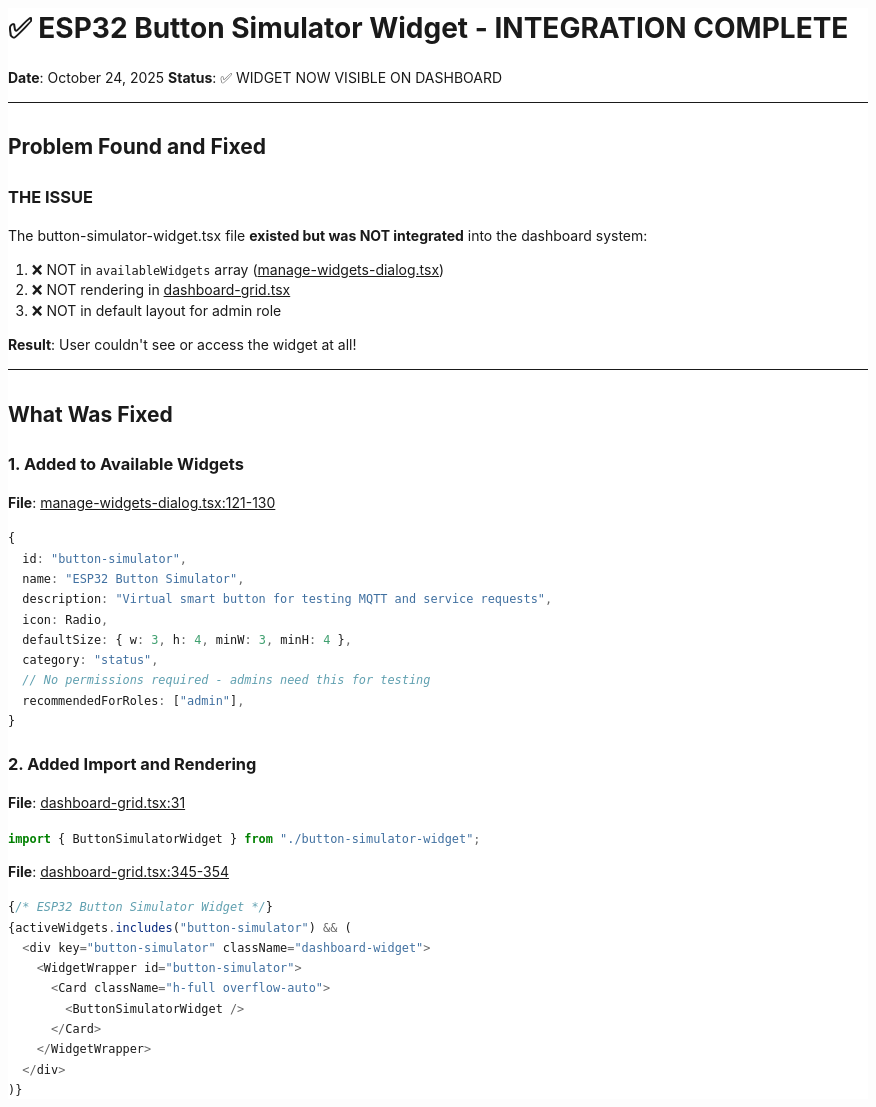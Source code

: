 # ✅ ESP32 Button Simulator Widget - INTEGRATION COMPLETE

**Date**: October 24, 2025
**Status**: ✅ WIDGET NOW VISIBLE ON DASHBOARD

---

## Problem Found and Fixed

### THE ISSUE

The button-simulator-widget.tsx file **existed but was NOT integrated** into the dashboard system:

1. ❌ NOT in `availableWidgets` array ([manage-widgets-dialog.tsx](src/components/manage-widgets-dialog.tsx))
2. ❌ NOT rendering in [dashboard-grid.tsx](src/components/dashboard-grid.tsx)
3. ❌ NOT in default layout for admin role

**Result**: User couldn't see or access the widget at all!

---

## What Was Fixed

### 1. Added to Available Widgets

**File**: [manage-widgets-dialog.tsx:121-130](src/components/manage-widgets-dialog.tsx#L121-L130)

```typescript
{
  id: "button-simulator",
  name: "ESP32 Button Simulator",
  description: "Virtual smart button for testing MQTT and service requests",
  icon: Radio,
  defaultSize: { w: 3, h: 4, minW: 3, minH: 4 },
  category: "status",
  // No permissions required - admins need this for testing
  recommendedForRoles: ["admin"],
}
```

### 2. Added Import and Rendering

**File**: [dashboard-grid.tsx:31](src/components/dashboard-grid.tsx#L31)

```typescript
import { ButtonSimulatorWidget } from "./button-simulator-widget";
```

**File**: [dashboard-grid.tsx:345-354](src/components/dashboard-grid.tsx#L345-L354)

```typescript
{/* ESP32 Button Simulator Widget */}
{activeWidgets.includes("button-simulator") && (
  <div key="button-simulator" className="dashboard-widget">
    <WidgetWrapper id="button-simulator">
      <Card className="h-full overflow-auto">
        <ButtonSimulatorWidget />
      </Card>
    </WidgetWrapper>
  </div>
)}
```
